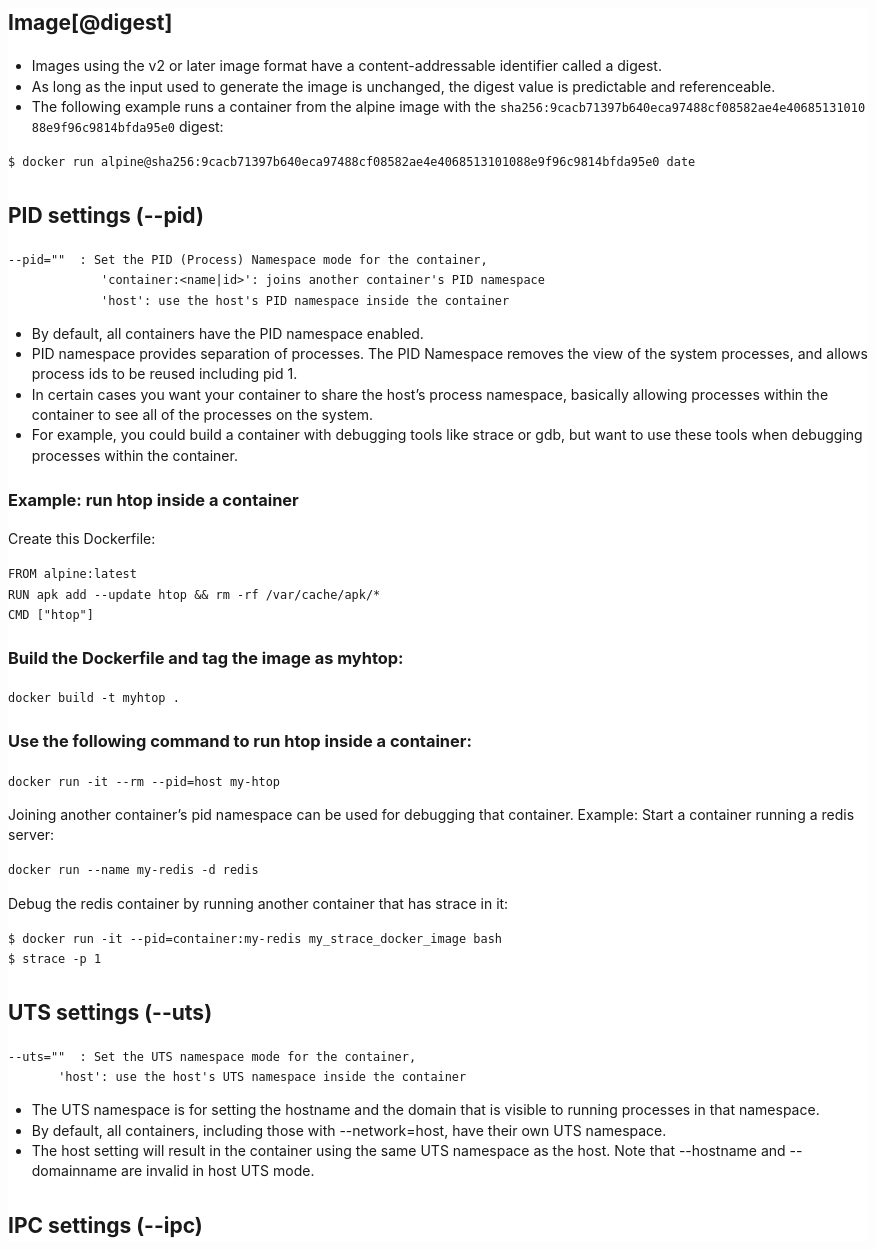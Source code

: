 ## Image[@digest]
- Images using the v2 or later image format have a content-addressable identifier called a digest. 
- As long as the input used to generate the image is unchanged, the digest value is predictable and referenceable.
- The following example runs a container from the alpine image with the `sha256:9cacb71397b640eca97488cf08582ae4e4068513101088e9f96c9814bfda95e0` digest:
```
$ docker run alpine@sha256:9cacb71397b640eca97488cf08582ae4e4068513101088e9f96c9814bfda95e0 date
```
## PID settings (--pid)
```
--pid=""  : Set the PID (Process) Namespace mode for the container,
             'container:<name|id>': joins another container's PID namespace
             'host': use the host's PID namespace inside the container
```
- By default, all containers have the PID namespace enabled.
- PID namespace provides separation of processes. The PID Namespace removes the view of the system processes, and allows process ids to be reused including pid 1.
- In certain cases you want your container to share the host’s process namespace, basically allowing processes within the container to see all of the processes on the system. 
- For example, you could build a container with debugging tools like strace or gdb, but want to use these tools when debugging processes within the container.
### Example: run htop inside a container
Create this Dockerfile:
```
FROM alpine:latest
RUN apk add --update htop && rm -rf /var/cache/apk/*
CMD ["htop"]
```
### Build the Dockerfile and tag the image as myhtop:
```
docker build -t myhtop .
```
### Use the following command to run htop inside a container:
```
docker run -it --rm --pid=host my-htop
```
Joining another container’s pid namespace can be used for debugging that container.
Example:
Start a container running a redis server:
```
docker run --name my-redis -d redis
```
Debug the redis container by running another container that has strace in it:
```
$ docker run -it --pid=container:my-redis my_strace_docker_image bash
$ strace -p 1
```
## UTS settings (--uts)
```
--uts=""  : Set the UTS namespace mode for the container,
       'host': use the host's UTS namespace inside the container
```
- The UTS namespace is for setting the hostname and the domain that is visible to running processes in that namespace. 
- By default, all containers, including those with --network=host, have their own UTS namespace. 
- The host setting will result in the container using the same UTS namespace as the host. Note that --hostname and --domainname are invalid in host UTS mode.
## IPC settings (--ipc)